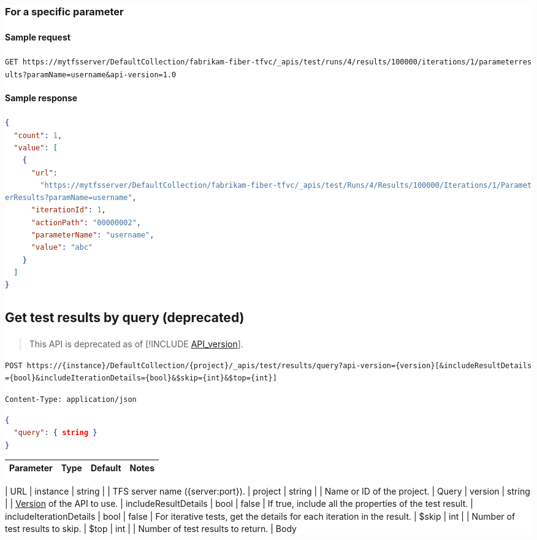 ### For a specific parameter

#### Sample request

```
GET https://mytfsserver/DefaultCollection/fabrikam-fiber-tfvc/_apis/test/runs/4/results/100000/iterations/1/parameterresults?paramName=username&api-version=1.0
```

#### Sample response

```json
{
  "count": 1,
  "value": [
    {
      "url":
        "https://mytfsserver/DefaultCollection/fabrikam-fiber-tfvc/_apis/test/Runs/4/Results/100000/Iterations/1/ParameterResults?paramName=username",
      "iterationId": 1,
      "actionPath": "00000002",
      "parameterName": "username",
      "value": "abc"
    }
  ]
}
```

## Get test results by query (deprecated)

> This API is deprecated as of [!INCLUDE [API_version](../_data/version3-preview.md)].

```no-highlight
POST https://{instance}/DefaultCollection/{project}/_apis/test/results/query?api-version={version}[&includeResultDetails={bool}&includeIterationDetails={bool}&$skip={int}&$top={int}]
```

```http
Content-Type: application/json
```

```json
{
  "query": { string }
}
```

| Parameter | Type | Default | Notes |
| :-------- | :--- | :------ | :---- |


| URL
| instance | string | | TFS server name ({server:port}).
| project | string | | Name or ID of the project.
| Query
| version | string | | [Version](../../concepts/rest-api-versioning.md) of the API to use.
| includeResultDetails | bool | false | If true, include all the properties of the test result.
| includeIterationDetails | bool | false | For iterative tests, get the details for each iteration in the result.
| $skip | int | | Number of test results to skip.
| $top | int | | Number of test results to return.
| Body